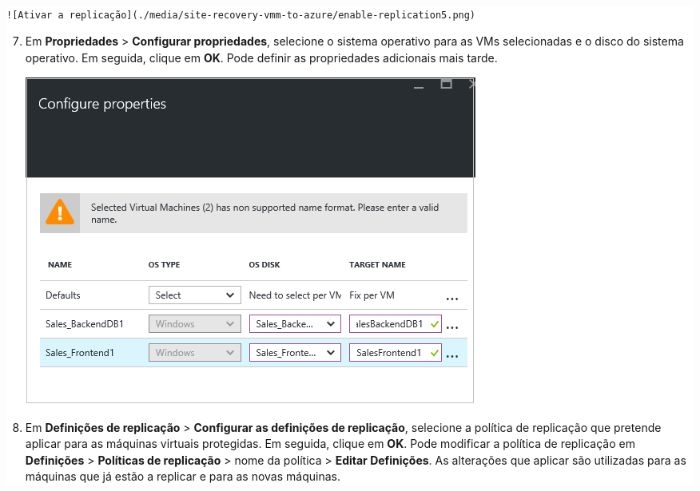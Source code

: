     ![Ativar a replicação](./media/site-recovery-vmm-to-azure/enable-replication5.png)
7. Em **Propriedades** > **Configurar propriedades**, selecione o sistema operativo para as VMs selecionadas e o disco do sistema operativo. Em seguida, clique em **OK**. Pode definir as propriedades adicionais mais tarde.
   
    ![Ativar a replicação](./media/site-recovery-vmm-to-azure/enable-replication6.png)
8. Em **Definições de replicação** > **Configurar as definições de replicação**, selecione a política de replicação que pretende aplicar para as máquinas virtuais protegidas. Em seguida, clique em **OK**. Pode modificar a política de replicação em **Definições** > **Políticas de replicação** > nome da política > **Editar Definições**. As alterações que aplicar são utilizadas para as máquinas que já estão a replicar e para as novas máquinas.
   